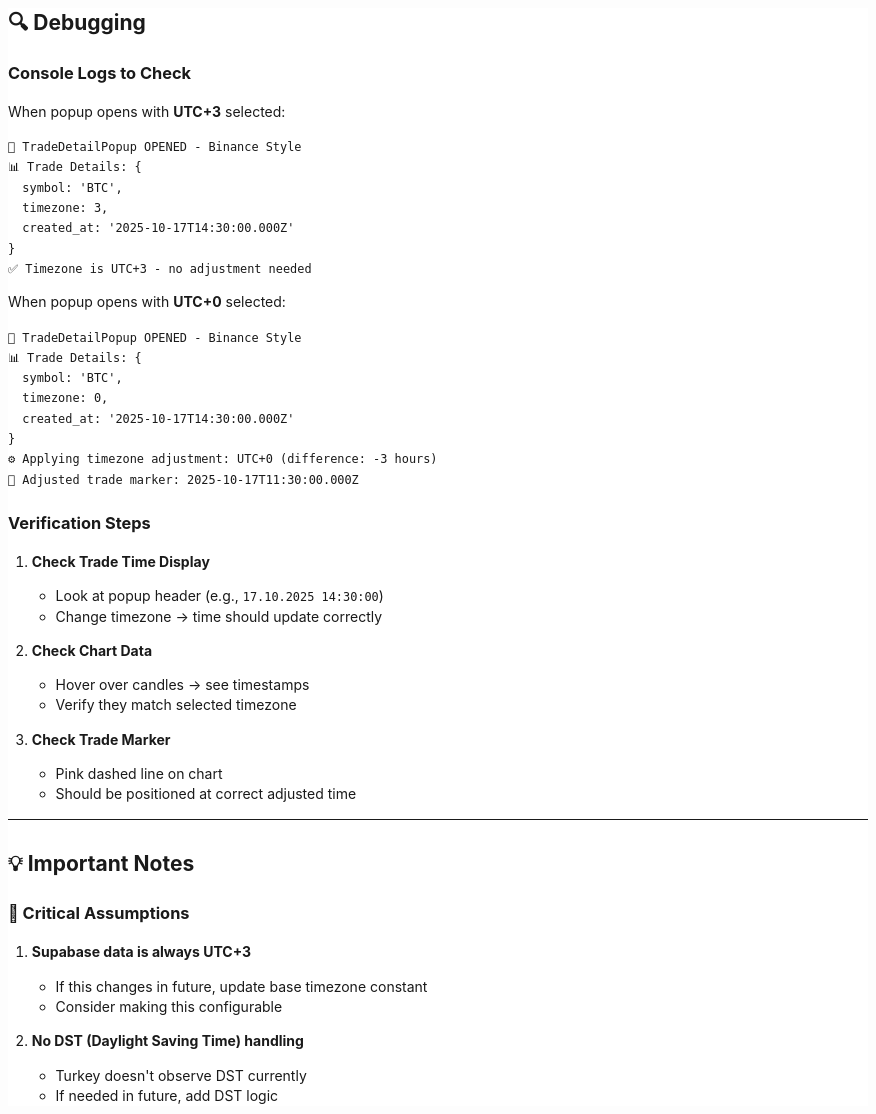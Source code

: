 
## 🔍 Debugging

### Console Logs to Check

When popup opens with **UTC+3** selected:
```
🎯 TradeDetailPopup OPENED - Binance Style
📊 Trade Details: {
  symbol: 'BTC',
  timezone: 3,
  created_at: '2025-10-17T14:30:00.000Z'
}
✅ Timezone is UTC+3 - no adjustment needed
```

When popup opens with **UTC+0** selected:
```
🎯 TradeDetailPopup OPENED - Binance Style
📊 Trade Details: {
  symbol: 'BTC',
  timezone: 0,
  created_at: '2025-10-17T14:30:00.000Z'
}
⚙️ Applying timezone adjustment: UTC+0 (difference: -3 hours)
🎯 Adjusted trade marker: 2025-10-17T11:30:00.000Z
```

### Verification Steps

1. **Check Trade Time Display**
   - Look at popup header (e.g., `17.10.2025 14:30:00`)
   - Change timezone → time should update correctly

2. **Check Chart Data**
   - Hover over candles → see timestamps
   - Verify they match selected timezone

3. **Check Trade Marker**
   - Pink dashed line on chart
   - Should be positioned at correct adjusted time

---

## 💡 Important Notes

### 🔴 Critical Assumptions

1. **Supabase data is always UTC+3**
   - If this changes in future, update base timezone constant
   - Consider making this configurable

2. **No DST (Daylight Saving Time) handling**
   - Turkey doesn't observe DST currently
   - If needed in future, add DST logic
